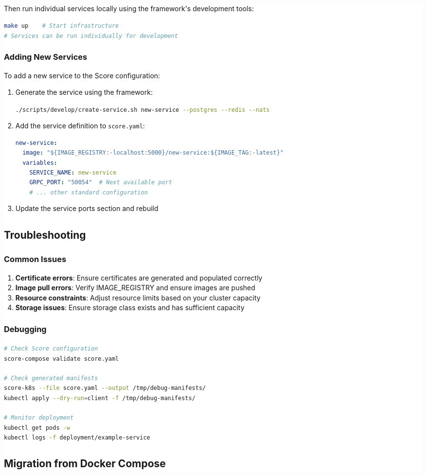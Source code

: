 Then run individual services locally using the framework's development tools:

```bash
make up    # Start infrastructure
# Services can be run individually for development
```

### Adding New Services

To add a new service to the Score configuration:

1. Generate the service using the framework:
   ```bash
   ./scripts/develop/create-service.sh new-service --postgres --redis --nats
   ```

2. Add the service definition to `score.yaml`:
   ```yaml
   new-service:
     image: "${IMAGE_REGISTRY:-localhost:5000}/new-service:${IMAGE_TAG:-latest}"
     variables:
       SERVICE_NAME: new-service
       GRPC_PORT: "50054"  # Next available port
       # ... other standard configuration
   ```

3. Update the service ports section and rebuild

## Troubleshooting

### Common Issues

1. **Certificate errors**: Ensure certificates are generated and populated correctly
2. **Image pull errors**: Verify IMAGE_REGISTRY and ensure images are pushed
3. **Resource constraints**: Adjust resource limits based on your cluster capacity
4. **Storage issues**: Ensure storage class exists and has sufficient capacity

### Debugging

```bash
# Check Score configuration
score-compose validate score.yaml

# Check generated manifests
score-k8s --file score.yaml --output /tmp/debug-manifests/
kubectl apply --dry-run=client -f /tmp/debug-manifests/

# Monitor deployment
kubectl get pods -w
kubectl logs -f deployment/example-service
```

## Migration from Docker Compose
